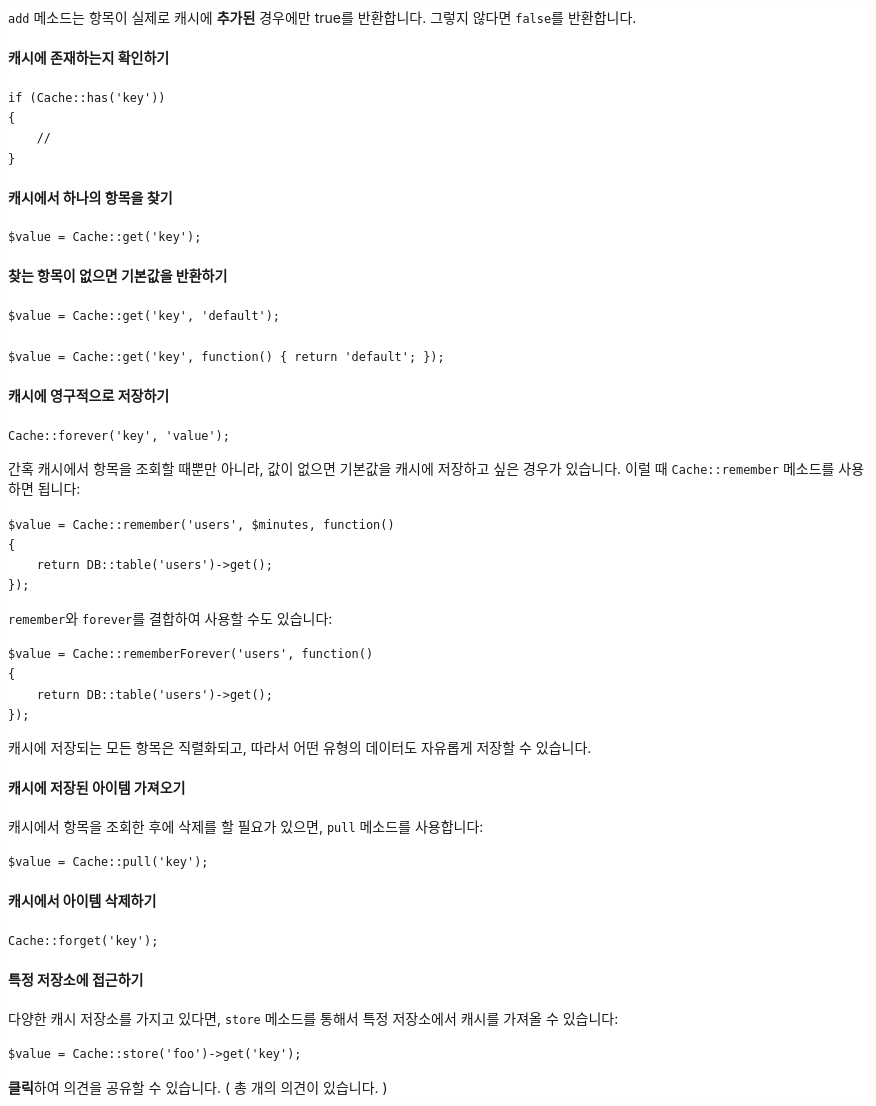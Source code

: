 `add` 메소드는 항목이 실제로 캐시에 **추가된** 경우에만 true를 반환합니다. 그렇지 않다면 `false`를 반환합니다.

#### 캐시에 존재하는지 확인하기

	if (Cache::has('key'))
	{
		//
	}

#### 캐시에서 하나의 항목을 찾기

	$value = Cache::get('key');

#### 찾는 항목이 없으면 기본값을 반환하기

	$value = Cache::get('key', 'default');

	$value = Cache::get('key', function() { return 'default'; });

#### 캐시에 영구적으로 저장하기

	Cache::forever('key', 'value');

간혹 캐시에서 항목을 조회할 때뿐만 아니라, 값이 없으면 기본값을 캐시에 저장하고 싶은 경우가 있습니다. 이럴 때 `Cache::remember` 메소드를 사용하면 됩니다:

	$value = Cache::remember('users', $minutes, function()
	{
		return DB::table('users')->get();
	});

`remember`와 `forever`를 결합하여 사용할 수도 있습니다:

	$value = Cache::rememberForever('users', function()
	{
		return DB::table('users')->get();
	});

캐시에 저장되는 모든 항목은 직렬화되고, 따라서 어떤 유형의 데이터도 자유롭게 저장할 수 있습니다.

#### 캐시에 저장된 아이템 가져오기

캐시에서 항목을 조회한 후에 삭제를 할 필요가 있으면, `pull` 메소드를 사용합니다:

	$value = Cache::pull('key');

#### 캐시에서 아이템 삭제하기

	Cache::forget('key');

#### 특정 저장소에 접근하기

다양한 캐시 저장소를 가지고 있다면, `store` 메소드를 통해서 특정 저장소에서 캐시를 가져올 수 있습니다:

	$value = Cache::store('foo')->get('key');

<div class="chak-comment-wrap"><div class="chak-comment-widget" data-apikey="coe00da03b685a0dd18fb6a08af0923de0-laravel-korean-docs-캐시(Cache)-캐시 사용법" ><i class="xi-message"></i> <strong>클릭</strong>하여 의견을 공유할 수 있습니다. ( 총 <span class="count"><i class="xi-spinner-5 xi-spin"></i></span>개의 의견이 있습니다. )</div></div>
